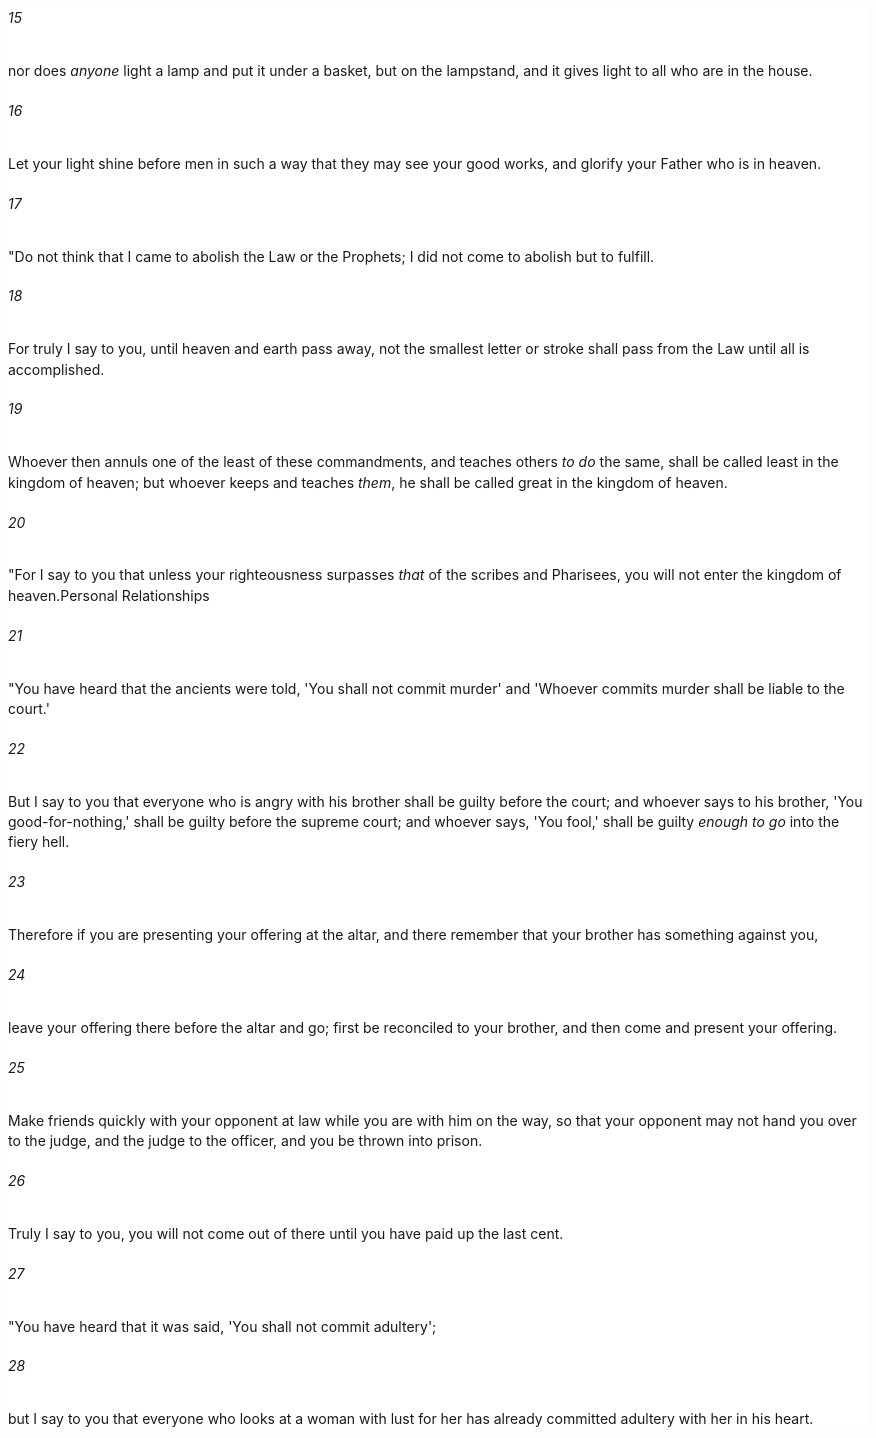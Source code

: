 ###### 15 
nor does _anyone_ light a lamp and put it under a basket, but on the lampstand, and it gives light to all who are in the house. 

###### 16 
Let your light shine before men in such a way that they may see your good works, and glorify your Father who is in heaven. 

###### 17 
"Do not think that I came to abolish the Law or the Prophets; I did not come to abolish but to fulfill. 

###### 18 
For truly I say to you, until heaven and earth pass away, not the smallest letter or stroke shall pass from the Law until all is accomplished. 

###### 19 
Whoever then annuls one of the least of these commandments, and teaches others _to do_ the same, shall be called least in the kingdom of heaven; but whoever keeps and teaches _them_, he shall be called great in the kingdom of heaven. 

###### 20 
"For I say to you that unless your righteousness surpasses _that_ of the scribes and Pharisees, you will not enter the kingdom of heaven.Personal Relationships 

###### 21 
"You have heard that the ancients were told, 'You shall not commit murder' and 'Whoever commits murder shall be liable to the court.' 

###### 22 
But I say to you that everyone who is angry with his brother shall be guilty before the court; and whoever says to his brother, 'You good-for-nothing,' shall be guilty before the supreme court; and whoever says, 'You fool,' shall be guilty _enough to go_ into the fiery hell. 

###### 23 
Therefore if you are presenting your offering at the altar, and there remember that your brother has something against you, 

###### 24 
leave your offering there before the altar and go; first be reconciled to your brother, and then come and present your offering. 

###### 25 
Make friends quickly with your opponent at law while you are with him on the way, so that your opponent may not hand you over to the judge, and the judge to the officer, and you be thrown into prison. 

###### 26 
Truly I say to you, you will not come out of there until you have paid up the last cent. 

###### 27 
"You have heard that it was said, 'You shall not commit adultery'; 

###### 28 
but I say to you that everyone who looks at a woman with lust for her has already committed adultery with her in his heart. 
